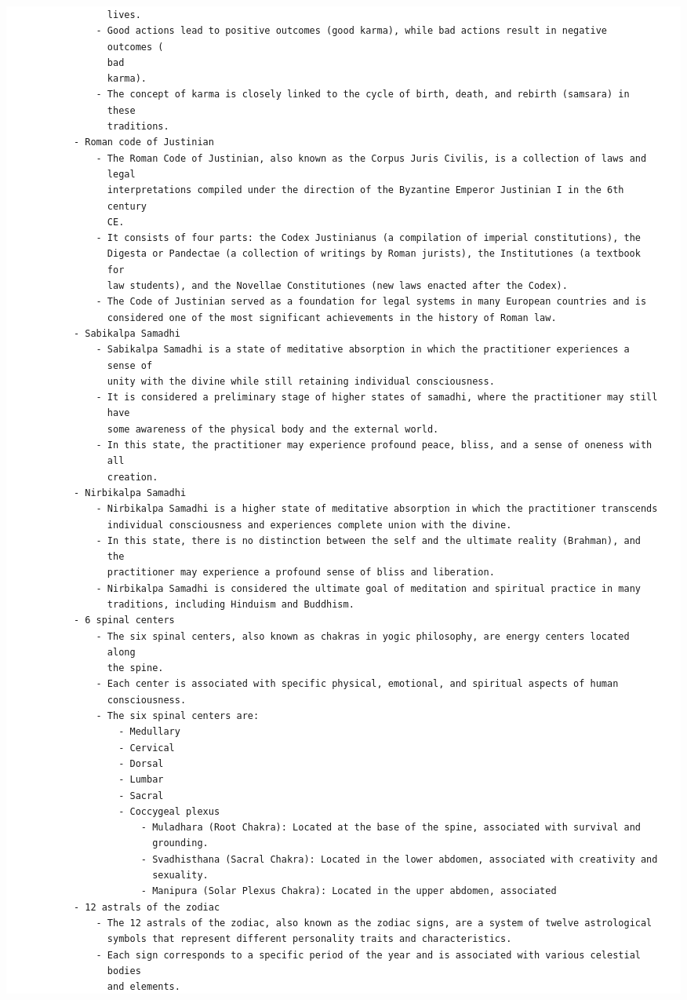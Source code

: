                       lives.
                    - Good actions lead to positive outcomes (good karma), while bad actions result in negative
                      outcomes (
                      bad
                      karma).
                    - The concept of karma is closely linked to the cycle of birth, death, and rebirth (samsara) in
                      these
                      traditions.
                - Roman code of Justinian
                    - The Roman Code of Justinian, also known as the Corpus Juris Civilis, is a collection of laws and
                      legal
                      interpretations compiled under the direction of the Byzantine Emperor Justinian I in the 6th
                      century
                      CE.
                    - It consists of four parts: the Codex Justinianus (a compilation of imperial constitutions), the
                      Digesta or Pandectae (a collection of writings by Roman jurists), the Institutiones (a textbook
                      for
                      law students), and the Novellae Constitutiones (new laws enacted after the Codex).
                    - The Code of Justinian served as a foundation for legal systems in many European countries and is
                      considered one of the most significant achievements in the history of Roman law.
                - Sabikalpa Samadhi
                    - Sabikalpa Samadhi is a state of meditative absorption in which the practitioner experiences a
                      sense of
                      unity with the divine while still retaining individual consciousness.
                    - It is considered a preliminary stage of higher states of samadhi, where the practitioner may still
                      have
                      some awareness of the physical body and the external world.
                    - In this state, the practitioner may experience profound peace, bliss, and a sense of oneness with
                      all
                      creation.
                - Nirbikalpa Samadhi
                    - Nirbikalpa Samadhi is a higher state of meditative absorption in which the practitioner transcends
                      individual consciousness and experiences complete union with the divine.
                    - In this state, there is no distinction between the self and the ultimate reality (Brahman), and
                      the
                      practitioner may experience a profound sense of bliss and liberation.
                    - Nirbikalpa Samadhi is considered the ultimate goal of meditation and spiritual practice in many
                      traditions, including Hinduism and Buddhism.
                - 6 spinal centers
                    - The six spinal centers, also known as chakras in yogic philosophy, are energy centers located
                      along
                      the spine.
                    - Each center is associated with specific physical, emotional, and spiritual aspects of human
                      consciousness.
                    - The six spinal centers are:
                        - Medullary
                        - Cervical
                        - Dorsal
                        - Lumbar
                        - Sacral
                        - Coccygeal plexus
                            - Muladhara (Root Chakra): Located at the base of the spine, associated with survival and
                              grounding.
                            - Svadhisthana (Sacral Chakra): Located in the lower abdomen, associated with creativity and
                              sexuality.
                            - Manipura (Solar Plexus Chakra): Located in the upper abdomen, associated
                - 12 astrals of the zodiac
                    - The 12 astrals of the zodiac, also known as the zodiac signs, are a system of twelve astrological
                      symbols that represent different personality traits and characteristics.
                    - Each sign corresponds to a specific period of the year and is associated with various celestial
                      bodies
                      and elements.
